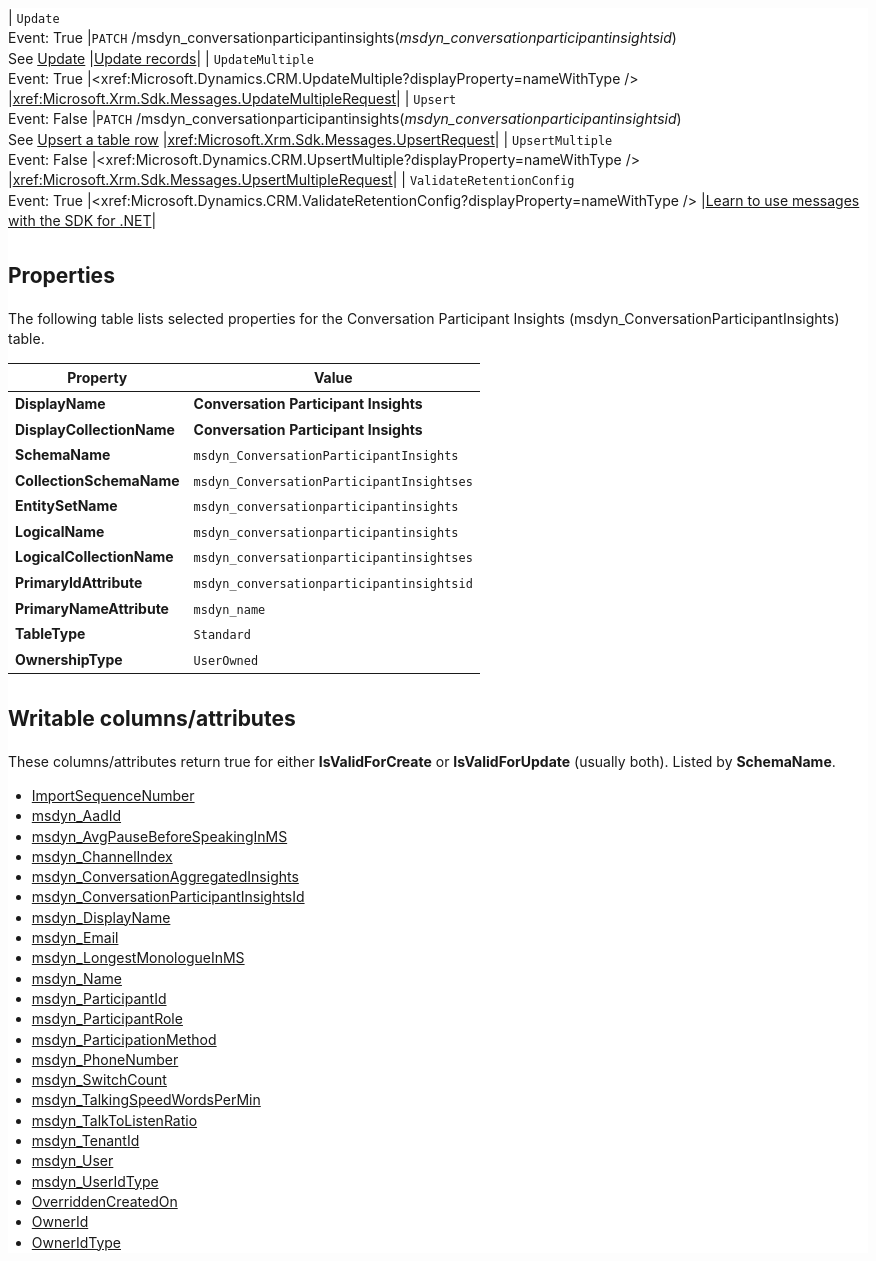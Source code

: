 | `Update`<br />Event: True |`PATCH` /msdyn_conversationparticipantinsights(*msdyn_conversationparticipantinsightsid*)<br />See [Update](/powerapps/developer/data-platform/webapi/update-delete-entities-using-web-api#basic-update) |[Update records](/power-apps/developer/data-platform/org-service/entity-operations-update-delete#basic-update)|
| `UpdateMultiple`<br />Event: True |<xref:Microsoft.Dynamics.CRM.UpdateMultiple?displayProperty=nameWithType /> |<xref:Microsoft.Xrm.Sdk.Messages.UpdateMultipleRequest>|
| `Upsert`<br />Event: False |`PATCH` /msdyn_conversationparticipantinsights(*msdyn_conversationparticipantinsightsid*)<br />See [Upsert a table row](/powerapps/developer/data-platform/webapi/update-delete-entities-using-web-api#upsert-a-table-row) |<xref:Microsoft.Xrm.Sdk.Messages.UpsertRequest>|
| `UpsertMultiple`<br />Event: False |<xref:Microsoft.Dynamics.CRM.UpsertMultiple?displayProperty=nameWithType /> |<xref:Microsoft.Xrm.Sdk.Messages.UpsertMultipleRequest>|
| `ValidateRetentionConfig`<br />Event: True |<xref:Microsoft.Dynamics.CRM.ValidateRetentionConfig?displayProperty=nameWithType /> |[Learn to use messages with the SDK for .NET](/power-apps/developer/data-platform/org-service/use-messages)|

## Properties

The following table lists selected properties for the Conversation Participant Insights (msdyn_ConversationParticipantInsights) table.

|Property|Value|
| --- | --- |
| **DisplayName** | **Conversation Participant Insights** |
| **DisplayCollectionName** | **Conversation Participant Insights** |
| **SchemaName** | `msdyn_ConversationParticipantInsights` |
| **CollectionSchemaName** | `msdyn_ConversationParticipantInsightses` |
| **EntitySetName** | `msdyn_conversationparticipantinsights`|
| **LogicalName** | `msdyn_conversationparticipantinsights` |
| **LogicalCollectionName** | `msdyn_conversationparticipantinsightses` |
| **PrimaryIdAttribute** | `msdyn_conversationparticipantinsightsid` |
| **PrimaryNameAttribute** |`msdyn_name` |
| **TableType** | `Standard` |
| **OwnershipType** | `UserOwned` |

## Writable columns/attributes

These columns/attributes return true for either **IsValidForCreate** or **IsValidForUpdate** (usually both). Listed by **SchemaName**.

- [ImportSequenceNumber](#BKMK_ImportSequenceNumber)
- [msdyn_AadId](#BKMK_msdyn_AadId)
- [msdyn_AvgPauseBeforeSpeakingInMS](#BKMK_msdyn_AvgPauseBeforeSpeakingInMS)
- [msdyn_ChannelIndex](#BKMK_msdyn_ChannelIndex)
- [msdyn_ConversationAggregatedInsights](#BKMK_msdyn_ConversationAggregatedInsights)
- [msdyn_ConversationParticipantInsightsId](#BKMK_msdyn_ConversationParticipantInsightsId)
- [msdyn_DisplayName](#BKMK_msdyn_DisplayName)
- [msdyn_Email](#BKMK_msdyn_Email)
- [msdyn_LongestMonologueInMS](#BKMK_msdyn_LongestMonologueInMS)
- [msdyn_Name](#BKMK_msdyn_Name)
- [msdyn_ParticipantId](#BKMK_msdyn_ParticipantId)
- [msdyn_ParticipantRole](#BKMK_msdyn_ParticipantRole)
- [msdyn_ParticipationMethod](#BKMK_msdyn_ParticipationMethod)
- [msdyn_PhoneNumber](#BKMK_msdyn_PhoneNumber)
- [msdyn_SwitchCount](#BKMK_msdyn_SwitchCount)
- [msdyn_TalkingSpeedWordsPerMin](#BKMK_msdyn_TalkingSpeedWordsPerMin)
- [msdyn_TalkToListenRatio](#BKMK_msdyn_TalkToListenRatio)
- [msdyn_TenantId](#BKMK_msdyn_TenantId)
- [msdyn_User](#BKMK_msdyn_User)
- [msdyn_UserIdType](#BKMK_msdyn_UserIdType)
- [OverriddenCreatedOn](#BKMK_OverriddenCreatedOn)
- [OwnerId](#BKMK_OwnerId)
- [OwnerIdType](#BKMK_OwnerIdType)